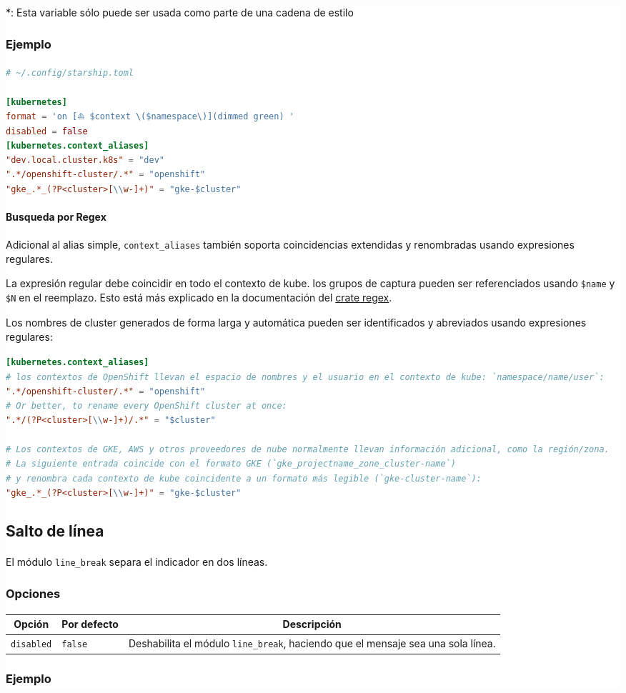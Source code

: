 \*: Esta variable sólo puede ser usada como parte de una cadena de estilo

### Ejemplo

```toml
# ~/.config/starship.toml

[kubernetes]
format = 'on [⛵ $context \($namespace\)](dimmed green) '
disabled = false
[kubernetes.context_aliases]
"dev.local.cluster.k8s" = "dev"
".*/openshift-cluster/.*" = "openshift"
"gke_.*_(?P<cluster>[\\w-]+)" = "gke-$cluster"
```

#### Busqueda por Regex

Adicional al alias simple, `context_aliases` también soporta coincidencias extendidas y renombradas usando expresiones regulares.

La expresión regular debe coincidir en todo el contexto de kube. los grupos de captura pueden ser referenciados usando `$name` y `$N` en el reemplazo. Esto está más explicado en la documentación del [crate regex](https://docs.rs/regex/1.5.4/regex/struct.Regex.html#method.replace).

Los nombres de cluster generados de forma larga y automática pueden ser identificados y abreviados usando expresiones regulares:

```toml
[kubernetes.context_aliases]
# los contextos de OpenShift llevan el espacio de nombres y el usuario en el contexto de kube: `namespace/name/user`:
".*/openshift-cluster/.*" = "openshift"
# Or better, to rename every OpenShift cluster at once:
".*/(?P<cluster>[\\w-]+)/.*" = "$cluster"

# Los contextos de GKE, AWS y otros proveedores de nube normalmente llevan información adicional, como la región/zona.
# La siguiente entrada coincide con el formato GKE (`gke_projectname_zone_cluster-name`)
# y renombra cada contexto de kube coincidente a un formato más legible (`gke-cluster-name`):
"gke_.*_(?P<cluster>[\\w-]+)" = "gke-$cluster"
```

## Salto de línea

El módulo `line_break` separa el indicador en dos líneas.

### Opciones

| Opción     | Por defecto | Descripción                                                                     |
| ---------- | ----------- | ------------------------------------------------------------------------------- |
| `disabled` | `false`     | Deshabilita el módulo `line_break`, haciendo que el mensaje sea una sola línea. |

### Ejemplo
